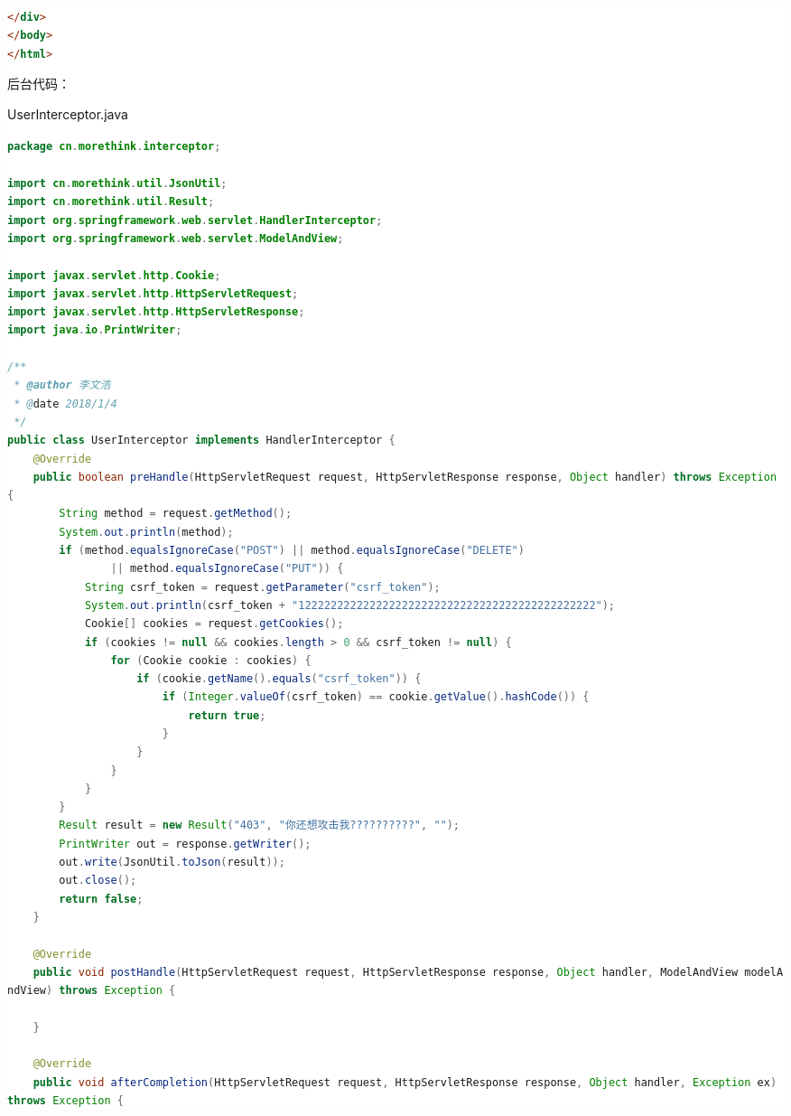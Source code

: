 ```html
</div>
</body>
</html>
```

后台代码：

UserInterceptor.java

```java
package cn.morethink.interceptor;

import cn.morethink.util.JsonUtil;
import cn.morethink.util.Result;
import org.springframework.web.servlet.HandlerInterceptor;
import org.springframework.web.servlet.ModelAndView;

import javax.servlet.http.Cookie;
import javax.servlet.http.HttpServletRequest;
import javax.servlet.http.HttpServletResponse;
import java.io.PrintWriter;

/**
 * @author 李文浩
 * @date 2018/1/4
 */
public class UserInterceptor implements HandlerInterceptor {
    @Override
    public boolean preHandle(HttpServletRequest request, HttpServletResponse response, Object handler) throws Exception {
        String method = request.getMethod();
        System.out.println(method);
        if (method.equalsIgnoreCase("POST") || method.equalsIgnoreCase("DELETE")
                || method.equalsIgnoreCase("PUT")) {
            String csrf_token = request.getParameter("csrf_token");
            System.out.println(csrf_token + "1222222222222222222222222222222222222222222222");
            Cookie[] cookies = request.getCookies();
            if (cookies != null && cookies.length > 0 && csrf_token != null) {
                for (Cookie cookie : cookies) {
                    if (cookie.getName().equals("csrf_token")) {
                        if (Integer.valueOf(csrf_token) == cookie.getValue().hashCode()) {
                            return true;
                        }
                    }
                }
            }
        }
        Result result = new Result("403", "你还想攻击我??????????", "");
        PrintWriter out = response.getWriter();
        out.write(JsonUtil.toJson(result));
        out.close();
        return false;
    }

    @Override
    public void postHandle(HttpServletRequest request, HttpServletResponse response, Object handler, ModelAndView modelAndView) throws Exception {

    }

    @Override
    public void afterCompletion(HttpServletRequest request, HttpServletResponse response, Object handler, Exception ex) throws Exception {

```